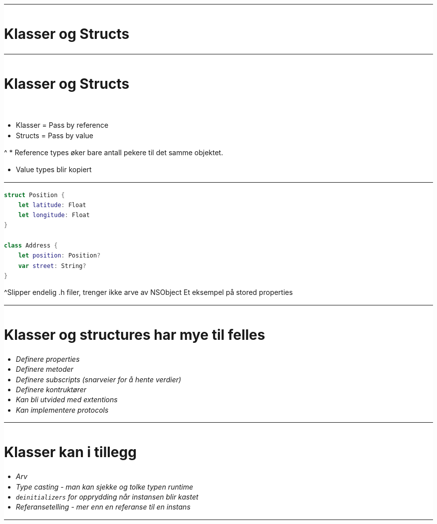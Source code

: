 
---

# Klasser og Structs

---

# Klasser og Structs
<br />

* Klasser = Pass by reference
* Structs = Pass by value

^ * Reference types øker bare antall pekere til det samme objektet.
* Value types blir kopiert

---

```swift
struct Position {
    let latitude: Float
    let longitude: Float
}

class Address {
    let position: Position?
    var street: String?
}
```

^Slipper endelig .h filer, trenger ikke arve av NSObject
Et eksempel på stored properties

---

# Klasser og structures har mye til felles
* _Definere properties_
* _Definere metoder_
* _Definere subscripts (snarveier for å hente verdier)_
* _Definere kontruktører_
* _Kan bli utvided med extentions_
* _Kan implementere protocols_

---

# Klasser kan i tillegg

* _Arv_
* _Type casting - man kan sjekke og tolke typen runtime_
* _`deinitializers` for opprydding når instansen blir kastet_
* _Referansetelling - mer enn en referanse til en instans_

---